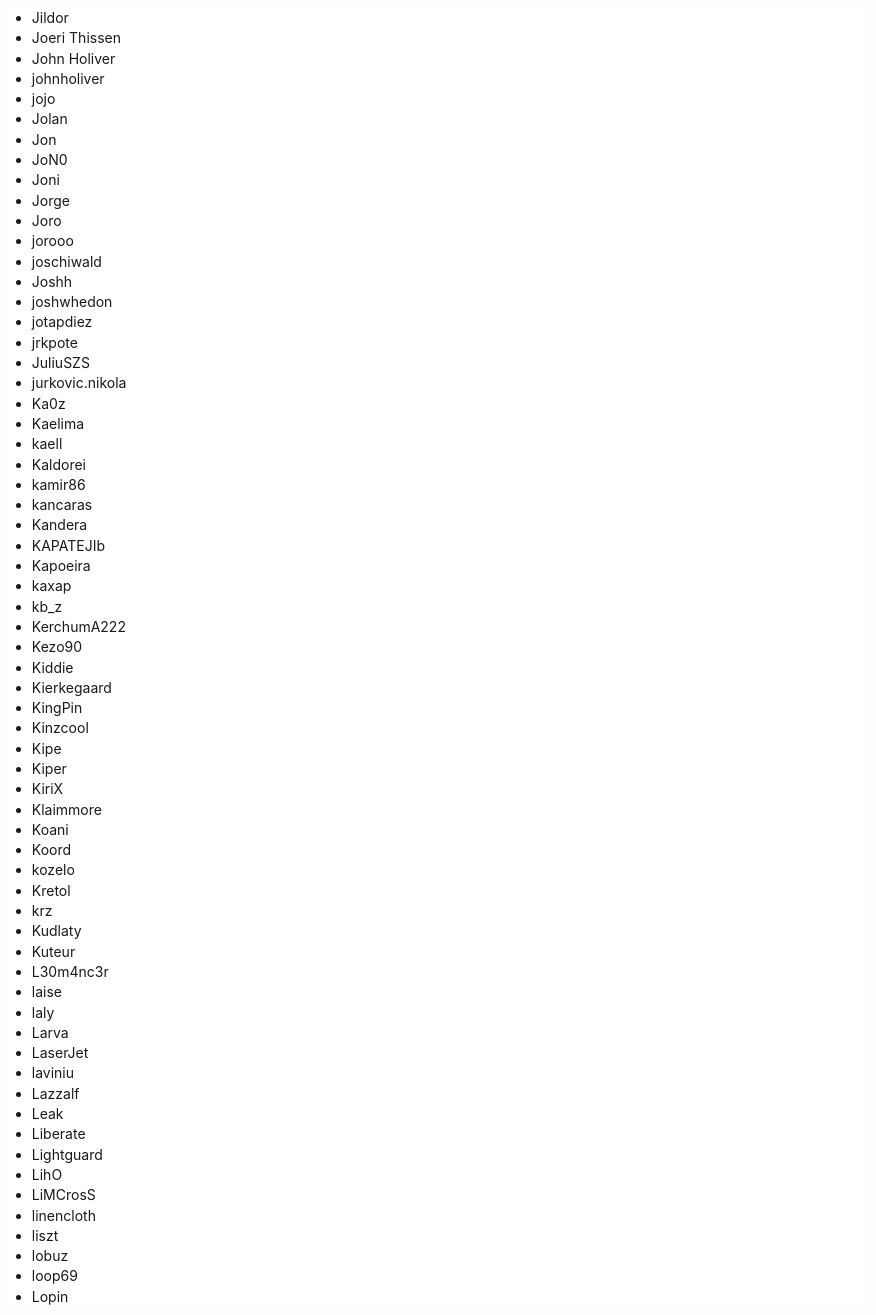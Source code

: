 - Jildor 
- Joeri Thissen 
- John Holiver 
- johnholiver 
- jojo 
- Jolan 
- Jon 
- JoN0 
- Joni
- Jorge 
- Joro 
- jorooo 
- joschiwald 
- Joshh 
- joshwhedon
- jotapdiez 
- jrkpote
- JuliuSZS 
- jurkovic.nikola 
- Ka0z 
- Kaelima
- kaell
- Kaldorei 
- kamir86 
- kancaras 
- Kandera 
- KAPATEJIb 
- Kapoeira 
- kaxap 
- kb_z 
- KerchumA222 
- Kezo90 
- Kiddie 
- Kierkegaard 
- KingPin 
- Kinzcool 
- Kipe
- Kiper 
- KiriX
- Klaimmore 
- Koani 
- Koord 
- kozelo 
- Kretol 
- krz 
- Kudlaty 
- Kuteur 
- L30m4nc3r 
- laise 
- laly 
- Larva 
- LaserJet 
- laviniu 
- Lazzalf 
- Leak 
- Liberate 
- Lightguard 
- LihO 
- LiMCrosS 
- linencloth 
- liszt 
- lobuz 
- loop69 
- Lopin 